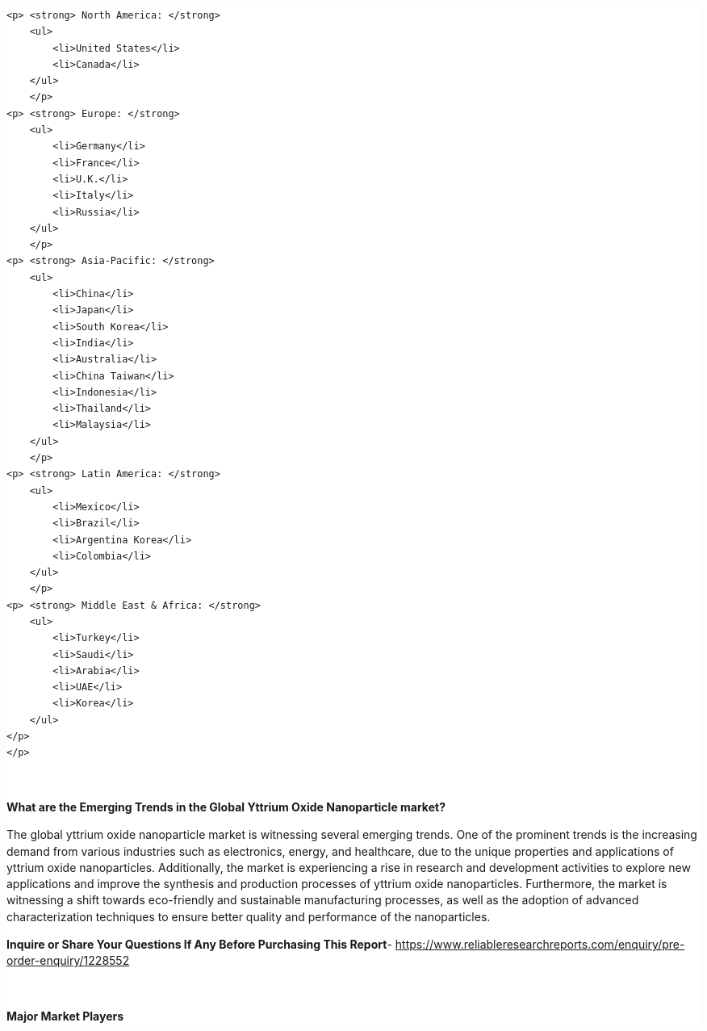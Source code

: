     <p> <strong> North America: </strong>
        <ul>
            <li>United States</li>
            <li>Canada</li>
        </ul>
        </p> 
    <p> <strong> Europe: </strong>
        <ul>
            <li>Germany</li>
            <li>France</li>
            <li>U.K.</li>
            <li>Italy</li>
            <li>Russia</li>
        </ul>
        </p> 
    <p> <strong> Asia-Pacific: </strong>
        <ul>
            <li>China</li>
            <li>Japan</li>
            <li>South Korea</li>
            <li>India</li>
            <li>Australia</li>
            <li>China Taiwan</li>
            <li>Indonesia</li>
            <li>Thailand</li>
            <li>Malaysia</li>
        </ul>
        </p> 
    <p> <strong> Latin America: </strong>
        <ul>
            <li>Mexico</li>
            <li>Brazil</li>
            <li>Argentina Korea</li>
            <li>Colombia</li>
        </ul>
        </p> 
    <p> <strong> Middle East & Africa: </strong>
        <ul>
            <li>Turkey</li>
            <li>Saudi</li>
            <li>Arabia</li>
            <li>UAE</li>
            <li>Korea</li>
        </ul>
    </p>
    </p>
<p>&nbsp;</p>
<p><strong>What are the Emerging Trends in the Global Yttrium Oxide Nanoparticle market?</strong></p>
<p><p>The global yttrium oxide nanoparticle market is witnessing several emerging trends. One of the prominent trends is the increasing demand from various industries such as electronics, energy, and healthcare, due to the unique properties and applications of yttrium oxide nanoparticles. Additionally, the market is experiencing a rise in research and development activities to explore new applications and improve the synthesis and production processes of yttrium oxide nanoparticles. Furthermore, the market is witnessing a shift towards eco-friendly and sustainable manufacturing processes, as well as the adoption of advanced characterization techniques to ensure better quality and performance of the nanoparticles.</p></p>
<p><strong>Inquire or Share Your Questions If Any Before Purchasing This Report</strong>- <a href="https://www.reliableresearchreports.com/enquiry/pre-order-enquiry/1228552">https://www.reliableresearchreports.com/enquiry/pre-order-enquiry/1228552</a></p>
<p>&nbsp;</p>
<p><strong>Major Market Players</strong></p>